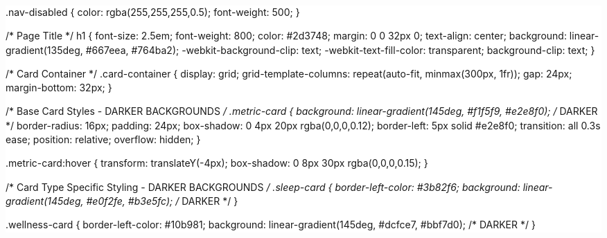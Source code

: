 .nav-disabled {
    color: rgba(255,255,255,0.5);
    font-weight: 500;
}

/* Page Title */
h1 {
    font-size: 2.5em;
    font-weight: 800;
    color: #2d3748;
    margin: 0 0 32px 0;
    text-align: center;
    background: linear-gradient(135deg, #667eea, #764ba2);
    -webkit-background-clip: text;
    -webkit-text-fill-color: transparent;
    background-clip: text;
}

/* Card Container */
.card-container {
    display: grid;
    grid-template-columns: repeat(auto-fit, minmax(300px, 1fr));
    gap: 24px;
    margin-bottom: 32px;
}

/* Base Card Styles - DARKER BACKGROUNDS */
.metric-card {
    background: linear-gradient(145deg, #f1f5f9, #e2e8f0); /* DARKER */
    border-radius: 16px;
    padding: 24px;
    box-shadow: 0 4px 20px rgba(0,0,0,0.12);
    border-left: 5px solid #e2e8f0;
    transition: all 0.3s ease;
    position: relative;
    overflow: hidden;
}

.metric-card:hover {
    transform: translateY(-4px);
    box-shadow: 0 8px 30px rgba(0,0,0,0.15);
}

/* Card Type Specific Styling - DARKER BACKGROUNDS */
.sleep-card { 
    border-left-color: #3b82f6;
    background: linear-gradient(145deg, #e0f2fe, #b3e5fc); /* DARKER */
}

.wellness-card { 
    border-left-color: #10b981;
    background: linear-gradient(145deg, #dcfce7, #bbf7d0); /* DARKER */
}
